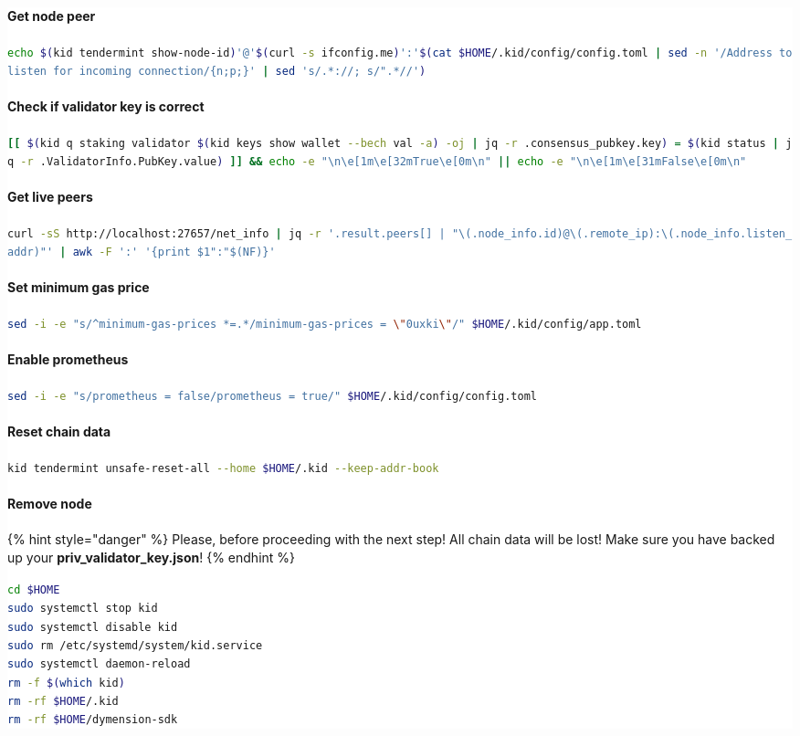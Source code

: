 #### Get node peer

```bash
echo $(kid tendermint show-node-id)'@'$(curl -s ifconfig.me)':'$(cat $HOME/.kid/config/config.toml | sed -n '/Address to listen for incoming connection/{n;p;}' | sed 's/.*://; s/".*//')
```

#### Check if validator key is correct

```bash
[[ $(kid q staking validator $(kid keys show wallet --bech val -a) -oj | jq -r .consensus_pubkey.key) = $(kid status | jq -r .ValidatorInfo.PubKey.value) ]] && echo -e "\n\e[1m\e[32mTrue\e[0m\n" || echo -e "\n\e[1m\e[31mFalse\e[0m\n"
```

#### Get live peers

```bash
curl -sS http://localhost:27657/net_info | jq -r '.result.peers[] | "\(.node_info.id)@\(.remote_ip):\(.node_info.listen_addr)"' | awk -F ':' '{print $1":"$(NF)}'
```

#### Set minimum gas price

```bash
sed -i -e "s/^minimum-gas-prices *=.*/minimum-gas-prices = \"0uxki\"/" $HOME/.kid/config/app.toml
```

#### Enable prometheus

```bash
sed -i -e "s/prometheus = false/prometheus = true/" $HOME/.kid/config/config.toml
```

#### Reset chain data

```bash
kid tendermint unsafe-reset-all --home $HOME/.kid --keep-addr-book
```

#### Remove node

{% hint style="danger" %}
Please, before proceeding with the next step! All chain data will be lost! Make sure you have backed up your **priv\_validator\_key.json**!
{% endhint %}

```bash
cd $HOME
sudo systemctl stop kid
sudo systemctl disable kid
sudo rm /etc/systemd/system/kid.service
sudo systemctl daemon-reload
rm -f $(which kid)
rm -rf $HOME/.kid
rm -rf $HOME/dymension-sdk
```
